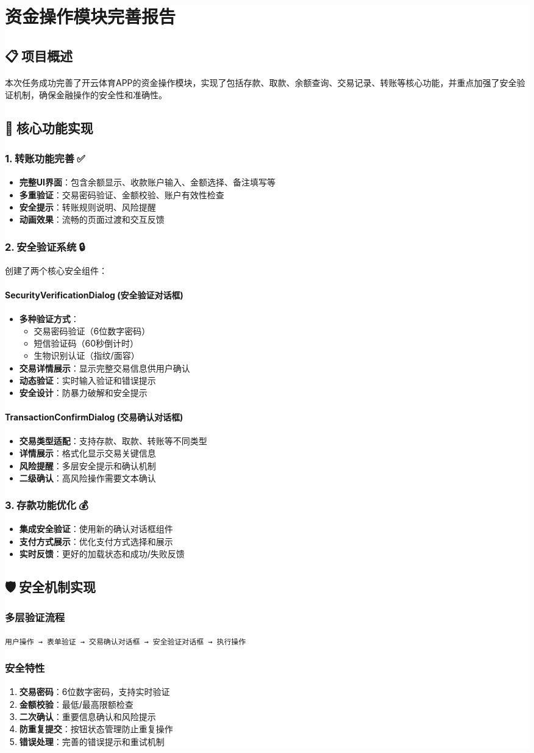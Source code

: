 # 资金操作模块完善报告

## 📋 项目概述

本次任务成功完善了开云体育APP的资金操作模块，实现了包括存款、取款、余额查询、交易记录、转账等核心功能，并重点加强了安全验证机制，确保金融操作的安全性和准确性。

## 🎯 核心功能实现

### 1. 转账功能完善 ✅
- **完整UI界面**：包含余额显示、收款账户输入、金额选择、备注填写等
- **多重验证**：交易密码验证、金额校验、账户有效性检查
- **安全提示**：转账规则说明、风险提醒
- **动画效果**：流畅的页面过渡和交互反馈

### 2. 安全验证系统 🔒
创建了两个核心安全组件：

#### SecurityVerificationDialog (安全验证对话框)
- **多种验证方式**：
  - 交易密码验证（6位数字密码）
  - 短信验证码（60秒倒计时）
  - 生物识别认证（指纹/面容）
- **交易详情展示**：显示完整交易信息供用户确认
- **动态验证**：实时输入验证和错误提示
- **安全设计**：防暴力破解和安全提示

#### TransactionConfirmDialog (交易确认对话框)
- **交易类型适配**：支持存款、取款、转账等不同类型
- **详情展示**：格式化显示交易关键信息
- **风险提醒**：多层安全提示和确认机制
- **二级确认**：高风险操作需要文本确认

### 3. 存款功能优化 💰
- **集成安全验证**：使用新的确认对话框组件
- **支付方式展示**：优化支付方式选择和展示
- **实时反馈**：更好的加载状态和成功/失败反馈

## 🛡️ 安全机制实现

### 多层验证流程
```
用户操作 → 表单验证 → 交易确认对话框 → 安全验证对话框 → 执行操作
```

### 安全特性
1. **交易密码**：6位数字密码，支持实时验证
2. **金额校验**：最低/最高限额检查
3. **二次确认**：重要信息确认和风险提示
4. **防重复提交**：按钮状态管理防止重复操作
5. **错误处理**：完善的错误提示和重试机制

